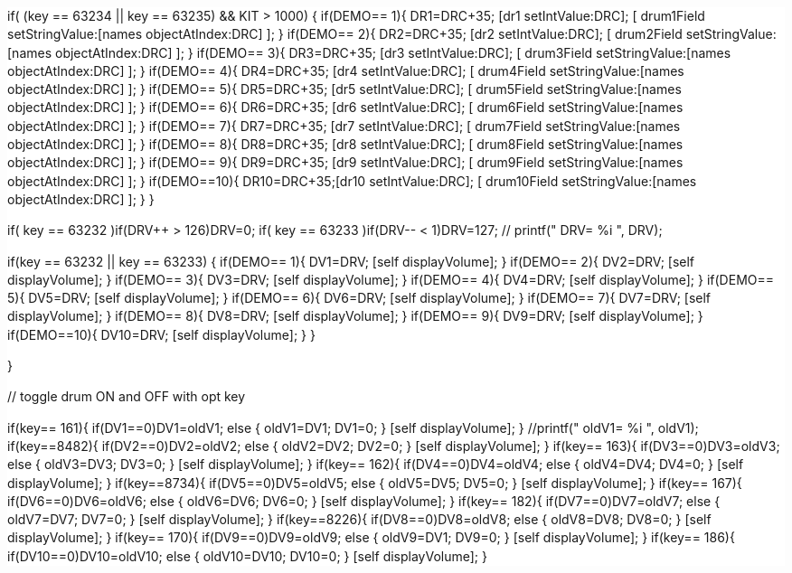  if( (key == 63234 || key == 63235) && KIT > 1000)
 {
if(DEMO== 1){ DR1=DRC+35; [dr1  setIntValue:DRC]; [ drum1Field  setStringValue:[names objectAtIndex:DRC] ]; }
if(DEMO== 2){ DR2=DRC+35; [dr2  setIntValue:DRC]; [ drum2Field  setStringValue:[names objectAtIndex:DRC] ]; }
if(DEMO== 3){ DR3=DRC+35; [dr3  setIntValue:DRC]; [ drum3Field  setStringValue:[names objectAtIndex:DRC] ]; }
if(DEMO== 4){ DR4=DRC+35; [dr4  setIntValue:DRC]; [ drum4Field  setStringValue:[names objectAtIndex:DRC] ]; }
if(DEMO== 5){ DR5=DRC+35; [dr5  setIntValue:DRC]; [ drum5Field  setStringValue:[names objectAtIndex:DRC] ]; }
if(DEMO== 6){ DR6=DRC+35; [dr6  setIntValue:DRC]; [ drum6Field  setStringValue:[names objectAtIndex:DRC] ]; }
if(DEMO== 7){ DR7=DRC+35; [dr7  setIntValue:DRC]; [ drum7Field  setStringValue:[names objectAtIndex:DRC] ]; }
if(DEMO== 8){ DR8=DRC+35; [dr8  setIntValue:DRC]; [ drum8Field  setStringValue:[names objectAtIndex:DRC] ]; }
if(DEMO== 9){ DR9=DRC+35; [dr9  setIntValue:DRC]; [ drum9Field  setStringValue:[names objectAtIndex:DRC] ]; }
if(DEMO==10){ DR10=DRC+35;[dr10  setIntValue:DRC]; [ drum10Field  setStringValue:[names objectAtIndex:DRC] ]; }
 }

if( key == 63232 )if(DRV++ > 126)DRV=0;
if( key == 63233 )if(DRV-- <   1)DRV=127; // printf("  DRV= %i ", DRV);

if(key == 63232 || key == 63233)
{
if(DEMO== 1){ DV1=DRV; [self displayVolume]; }
if(DEMO== 2){ DV2=DRV; [self displayVolume]; }
if(DEMO== 3){ DV3=DRV; [self displayVolume]; }
if(DEMO== 4){ DV4=DRV; [self displayVolume]; }
if(DEMO== 5){ DV5=DRV; [self displayVolume]; }
if(DEMO== 6){ DV6=DRV; [self displayVolume]; }
if(DEMO== 7){ DV7=DRV; [self displayVolume]; }
if(DEMO== 8){ DV8=DRV; [self displayVolume]; }
if(DEMO== 9){ DV9=DRV; [self displayVolume]; }
if(DEMO==10){ DV10=DRV; [self displayVolume]; }
}

}

// toggle drum ON and OFF with opt key

if(key== 161){ if(DV1==0)DV1=oldV1; else { oldV1=DV1;  DV1=0; } [self displayVolume]; } //printf("  oldV1= %i ", oldV1);
if(key==8482){ if(DV2==0)DV2=oldV2; else { oldV2=DV2;  DV2=0; } [self displayVolume]; }
if(key== 163){ if(DV3==0)DV3=oldV3; else { oldV3=DV3;  DV3=0; } [self displayVolume]; }
if(key== 162){ if(DV4==0)DV4=oldV4; else { oldV4=DV4;  DV4=0; } [self displayVolume]; }
if(key==8734){ if(DV5==0)DV5=oldV5; else { oldV5=DV5;  DV5=0; } [self displayVolume]; }
if(key== 167){ if(DV6==0)DV6=oldV6; else { oldV6=DV6;  DV6=0; } [self displayVolume]; }
if(key== 182){ if(DV7==0)DV7=oldV7; else { oldV7=DV7;  DV7=0; } [self displayVolume]; }
if(key==8226){ if(DV8==0)DV8=oldV8; else { oldV8=DV8;  DV8=0; } [self displayVolume]; }
if(key== 170){ if(DV9==0)DV9=oldV9; else { oldV9=DV1;  DV9=0; } [self displayVolume]; }
if(key== 186){ if(DV10==0)DV10=oldV10; else { oldV10=DV10;  DV10=0; } [self displayVolume]; }
